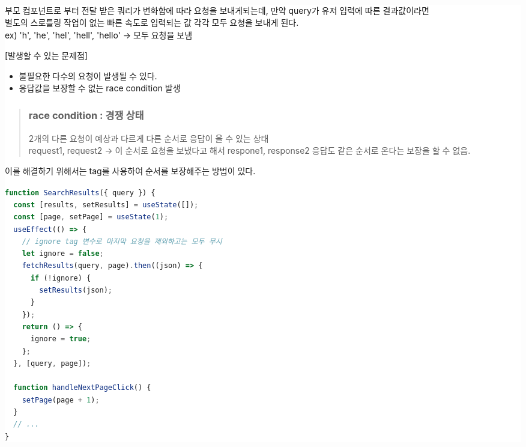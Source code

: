부모 컴포넌트로 부터 전달 받은 쿼리가 변화함에 따라 요청을 보내게되는데, 만약 query가 유저 입력에 따른 결과값이라면  
별도의 스로틀링 작업이 없는 빠른 속도로 입력되는 값 각각 모두 요청을 보내게 된다.  
ex) 'h', 'he', 'hel', 'hell', 'hello' -> 모두 요청을 보냄

[발생할 수 있는 문제점]

- 불필요한 다수의 요청이 발생될 수 있다.
- 응답값을 보장할 수 없는 race condition 발생

> ### race condition : 경쟁 상태
>
> 2개의 다른 요청이 예상과 다르게 다른 순서로 응답이 올 수 있는 상태  
> request1, request2 -> 이 순서로 요청을 보냈다고 해서 respone1, response2 응답도 같은 순서로 온다는 보장을 할 수 없음.

이를 해결하기 위해서는 tag를 사용하여 순서를 보장해주는 방법이 있다.

```jsx
function SearchResults({ query }) {
  const [results, setResults] = useState([]);
  const [page, setPage] = useState(1);
  useEffect(() => {
    // ignore tag 변수로 마지막 요청을 제외하고는 모두 무시
    let ignore = false;
    fetchResults(query, page).then((json) => {
      if (!ignore) {
        setResults(json);
      }
    });
    return () => {
      ignore = true;
    };
  }, [query, page]);

  function handleNextPageClick() {
    setPage(page + 1);
  }
  // ...
}
```
